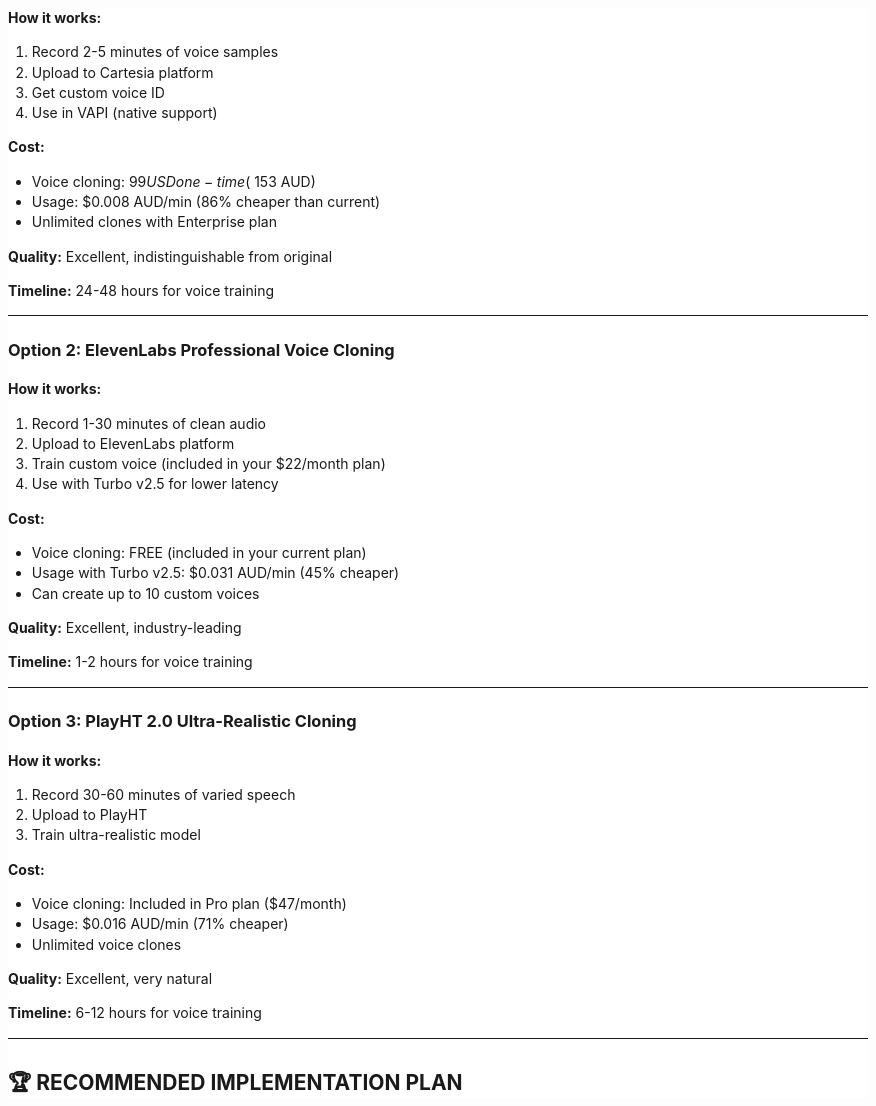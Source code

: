 **How it works:**
1. Record 2-5 minutes of voice samples
2. Upload to Cartesia platform
3. Get custom voice ID
4. Use in VAPI (native support)

**Cost:**
- Voice cloning: $99 USD one-time (~$153 AUD)
- Usage: $0.008 AUD/min (86% cheaper than current)
- Unlimited clones with Enterprise plan

**Quality:** Excellent, indistinguishable from original

**Timeline:** 24-48 hours for voice training

---

### Option 2: ElevenLabs Professional Voice Cloning

**How it works:**
1. Record 1-30 minutes of clean audio
2. Upload to ElevenLabs platform
3. Train custom voice (included in your $22/month plan)
4. Use with Turbo v2.5 for lower latency

**Cost:**
- Voice cloning: FREE (included in your current plan)
- Usage with Turbo v2.5: $0.031 AUD/min (45% cheaper)
- Can create up to 10 custom voices

**Quality:** Excellent, industry-leading

**Timeline:** 1-2 hours for voice training

---

### Option 3: PlayHT 2.0 Ultra-Realistic Cloning

**How it works:**
1. Record 30-60 minutes of varied speech
2. Upload to PlayHT
3. Train ultra-realistic model

**Cost:**
- Voice cloning: Included in Pro plan ($47/month)
- Usage: $0.016 AUD/min (71% cheaper)
- Unlimited voice clones

**Quality:** Excellent, very natural

**Timeline:** 6-12 hours for voice training

---

## 🏆 RECOMMENDED IMPLEMENTATION PLAN
